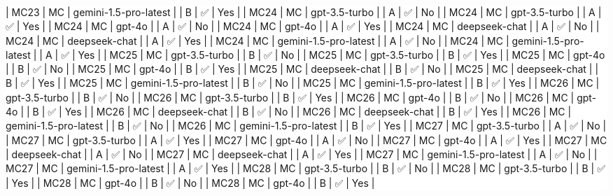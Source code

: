 | MC23 | MC | gemini-1.5-pro-latest |  | B | ✅ | Yes |
| MC24 | MC | gpt-3.5-turbo |  | A | ✅ | No |
| MC24 | MC | gpt-3.5-turbo |  | A | ✅ | Yes |
| MC24 | MC | gpt-4o |  | A | ✅ | No |
| MC24 | MC | gpt-4o |  | A | ✅ | Yes |
| MC24 | MC | deepseek-chat |  | A | ✅ | No |
| MC24 | MC | deepseek-chat |  | A | ✅ | Yes |
| MC24 | MC | gemini-1.5-pro-latest |  | A | ✅ | No |
| MC24 | MC | gemini-1.5-pro-latest |  | A | ✅ | Yes |
| MC25 | MC | gpt-3.5-turbo |  | B | ✅ | No |
| MC25 | MC | gpt-3.5-turbo |  | B | ✅ | Yes |
| MC25 | MC | gpt-4o |  | B | ✅ | No |
| MC25 | MC | gpt-4o |  | B | ✅ | Yes |
| MC25 | MC | deepseek-chat |  | B | ✅ | No |
| MC25 | MC | deepseek-chat |  | B | ✅ | Yes |
| MC25 | MC | gemini-1.5-pro-latest |  | B | ✅ | No |
| MC25 | MC | gemini-1.5-pro-latest |  | B | ✅ | Yes |
| MC26 | MC | gpt-3.5-turbo |  | B | ✅ | No |
| MC26 | MC | gpt-3.5-turbo |  | B | ✅ | Yes |
| MC26 | MC | gpt-4o |  | B | ✅ | No |
| MC26 | MC | gpt-4o |  | B | ✅ | Yes |
| MC26 | MC | deepseek-chat |  | B | ✅ | No |
| MC26 | MC | deepseek-chat |  | B | ✅ | Yes |
| MC26 | MC | gemini-1.5-pro-latest |  | B | ✅ | No |
| MC26 | MC | gemini-1.5-pro-latest |  | B | ✅ | Yes |
| MC27 | MC | gpt-3.5-turbo |  | A | ✅ | No |
| MC27 | MC | gpt-3.5-turbo |  | A | ✅ | Yes |
| MC27 | MC | gpt-4o |  | A | ✅ | No |
| MC27 | MC | gpt-4o |  | A | ✅ | Yes |
| MC27 | MC | deepseek-chat |  | A | ✅ | No |
| MC27 | MC | deepseek-chat |  | A | ✅ | Yes |
| MC27 | MC | gemini-1.5-pro-latest |  | A | ✅ | No |
| MC27 | MC | gemini-1.5-pro-latest |  | A | ✅ | Yes |
| MC28 | MC | gpt-3.5-turbo |  | B | ✅ | No |
| MC28 | MC | gpt-3.5-turbo |  | B | ✅ | Yes |
| MC28 | MC | gpt-4o |  | B | ✅ | No |
| MC28 | MC | gpt-4o |  | B | ✅ | Yes |